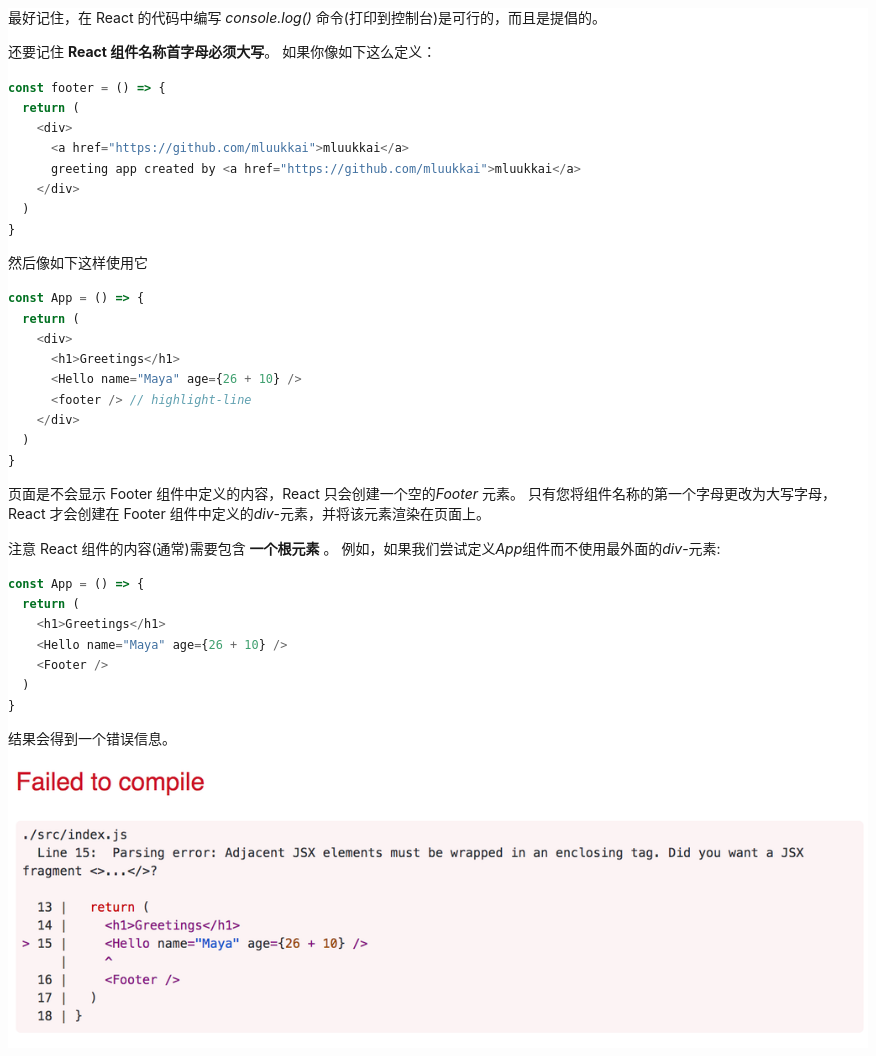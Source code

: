 
最好记住，在 React 的代码中编写 <em>console.log()</em>  命令(打印到控制台)是可行的，而且是提倡的。


还要记住 **React 组件名称首字母必须大写**。 如果你像如下这么定义：

```js
const footer = () => {
  return (
    <div>
      <a href="https://github.com/mluukkai">mluukkai</a>
      greeting app created by <a href="https://github.com/mluukkai">mluukkai</a>
    </div>
  )
}
```


然后像如下这样使用它

```js
const App = () => {
  return (
    <div>
      <h1>Greetings</h1>
      <Hello name="Maya" age={26 + 10} />
      <footer /> // highlight-line
    </div>
  )
}
```



页面是不会显示 Footer 组件中定义的内容，React 只会创建一个空的<i>Footer</i> 元素。 只有您将组件名称的第一个字母更改为大写字母， React 才会创建在 Footer 组件中定义的<i>div</i>-元素，并将该元素渲染在页面上。


注意 React 组件的内容(通常)需要包含 **一个根元素** 。 例如，如果我们尝试定义<i>App</i>组件而不使用最外面的<i>div</i>-元素:

```js
const App = () => {
  return (
    <h1>Greetings</h1>
    <Hello name="Maya" age={26 + 10} />
    <Footer />
  )
}
```


结果会得到一个错误信息。

![](../../images/1/3e.png)
